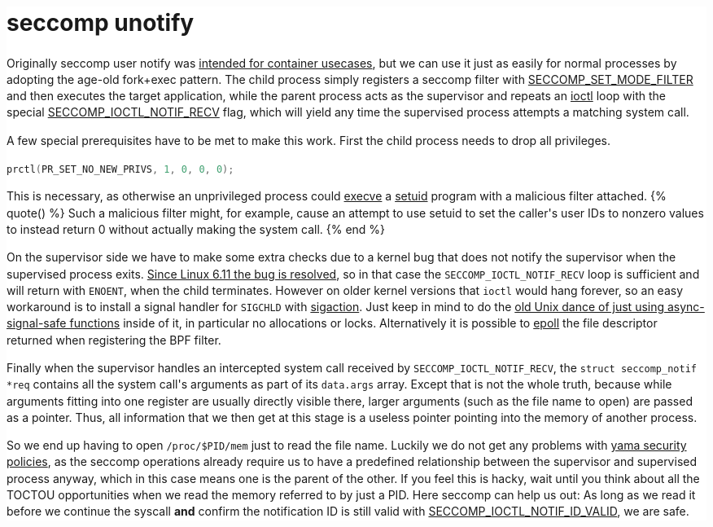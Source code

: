 # seccomp unotify

Originally seccomp user notify was [intended for container usecases](https://lore.kernel.org/all/20180906152859.7810-2-tycho@tycho.ws/), but we can use it just as easily for normal processes by adopting the age-old fork+exec pattern.
The child process simply registers a seccomp filter with [SECCOMP_SET_MODE_FILTER](https://man.archlinux.org/man/seccomp.2#SECCOMP_SET_MODE_FILTER) and then executes the target application, while the parent process acts as the supervisor and repeats an [ioctl](https://man.archlinux.org/man/ioctl.2) loop with the special [SECCOMP_IOCTL_NOTIF_RECV](https://man.archlinux.org/man/seccomp_unotify.2#SECCOMP_IOCTL_NOTIF_RECV) flag, which will yield any time the supervised process attempts a matching system call.

A few special prerequisites have to be met to make this work. First the child process needs to drop all privileges.

```c
prctl(PR_SET_NO_NEW_PRIVS, 1, 0, 0, 0);
```

This is necessary, as otherwise an unprivileged process could [execve](https://man.archlinux.org/man/execve.2) a [setuid](https://man.archlinux.org/man/setuid.2) program with a malicious filter attached.
{% quote() %}
Such a malicious filter might, for example, cause an attempt to use setuid to set the caller's user IDs to nonzero values to instead return 0 without actually making the system call.
{% end %}

On the supervisor side we have to make some extra checks due to a kernel bug that does not notify the supervisor when the supervised process exits. [Since Linux 6.11 the bug is resolved](https://lore.kernel.org/all/20240628021014.231976-2-avagin@google.com/), so in that case the `SECCOMP_IOCTL_NOTIF_RECV` loop is sufficient and will return with `ENOENT`, when the child terminates. However on older kernel versions that `ioctl` would hang forever, so an easy workaround is to install a signal handler for `SIGCHLD` with [sigaction](https://man.archlinux.org/man/sigaction.2).
Just keep in mind to do the [old Unix dance of just using async-signal-safe functions](https://man.archlinux.org/man/signal-safety.7) inside of it, in particular no allocations or locks. Alternatively it is possible to [epoll](https://man.archlinux.org/man/epoll.7) the file descriptor returned when registering the BPF filter.

Finally when the supervisor handles an intercepted system call received by `SECCOMP_IOCTL_NOTIF_RECV`, the `struct seccomp_notif *req` contains all the system call's arguments as part of its `data.args` array. Except that is not the whole truth, because while arguments fitting into one register are usually directly visible there, larger arguments (such as the file name to open) are passed as a pointer. Thus, all information that we then get at this stage is a useless pointer pointing into the memory of another process.

So we end up having to open `/proc/$PID/mem` just to read the file name. Luckily we do not get any problems with [yama security policies](https://man.archlinux.org/man/ptrace.2#/proc/sys/kernel/yama/ptrace_scope), as the seccomp operations already require us to have a predefined relationship between the supervisor and supervised process anyway, which in this case means one is the parent of the other.
If you feel this is hacky, wait until you think about all the TOCTOU opportunities when we read the memory referred to by just a PID. Here seccomp can help us out: As long as we read it before we continue the syscall **and** confirm the notification ID is still valid with [SECCOMP_IOCTL_NOTIF_ID_VALID](https://man.archlinux.org/man/seccomp_unotify.2.html#SECCOMP_IOCTL_NOTIF_ID_VALID), we are safe.
